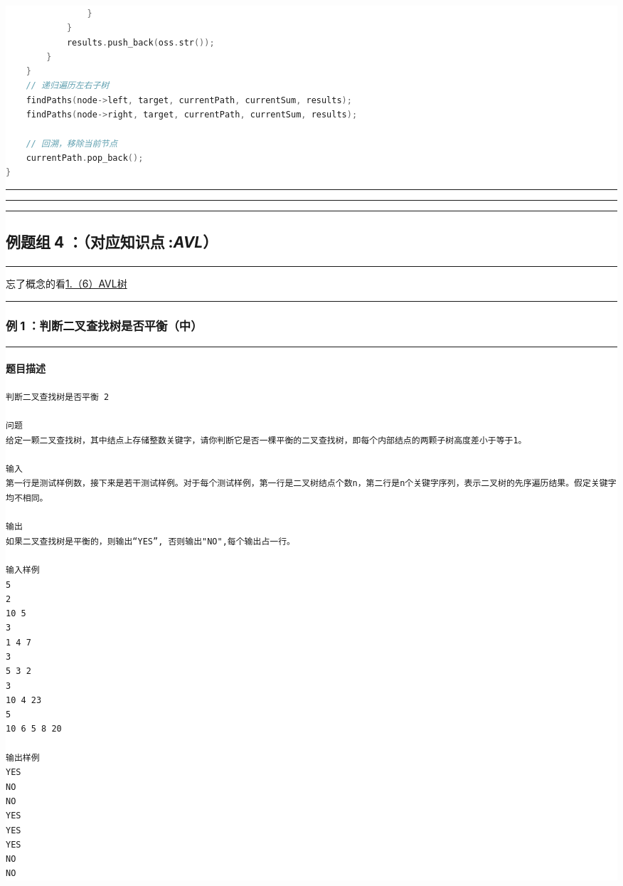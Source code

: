 ```cpp
                }
            }
            results.push_back(oss.str());
        }
    }
    // 递归遍历左右子树
    findPaths(node->left, target, currentPath, currentSum, results);
    findPaths(node->right, target, currentPath, currentSum, results);

    // 回溯，移除当前节点
    currentPath.pop_back();
}
```
---
---
---

## 例题组 4 ：（对应知识点 :***AVL***）

---

忘了概念的看[1.（6）AVL树](#三特殊二叉树敲重点)

---
### 例 1 ：判断二叉查找树是否平衡（中）
---
#### 题目描述

```txt
判断二叉查找树是否平衡 2

问题
给定一颗二叉查找树，其中结点上存储整数关键字，请你判断它是否一棵平衡的二叉查找树，即每个内部结点的两颗子树高度差小于等于1。

输入
第一行是测试样例数，接下来是若干测试样例。对于每个测试样例，第一行是二叉树结点个数n，第二行是n个关键字序列，表示二叉树的先序遍历结果。假定关键字均不相同。

输出
如果二叉查找树是平衡的，则输出“YES”, 否则输出"NO",每个输出占一行。

输入样例
5
2
10 5
3
1 4 7
3 
5 3 2
3
10 4 23
5
10 6 5 8 20
​
输出样例
YES
NO
NO
YES
YES
YES
NO
NO
```